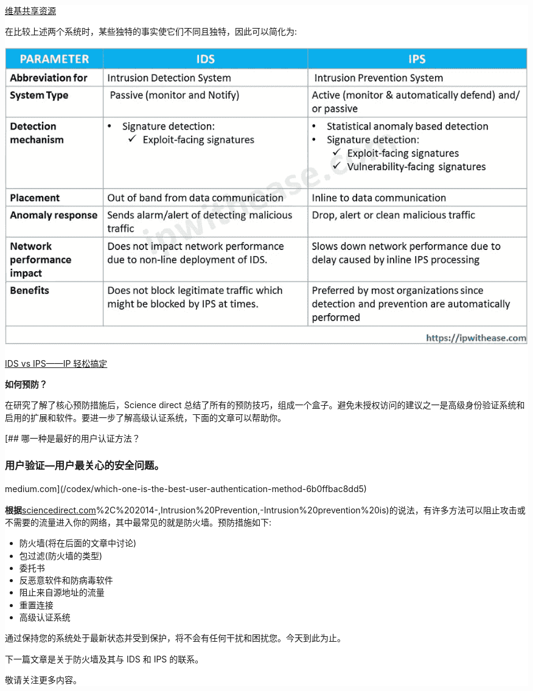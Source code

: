 [维基共享资源](https://cdn-images-1.medium.com/max/800/0*FOMCcY5-nGWuN-nL.png)

在比较上述两个系统时，某些独特的事实使它们不同且独特，因此可以简化为:

![](img/ed112d69c819d8a48778e507edda82cc.png)

[IDS vs IPS——IP 轻松搞定](https://www.google.com.pk/url?sa=i&url=https%3A%2F%2Fipwithease.com%2Fdifference-between-ips-and-ids-in-network-security%2F&psig=AOvVaw3cKG4XWTPJ25LJQ_Jfb_JA&ust=1642264341353000&source=images&cd=vfe&ved=0CAsQjRxqFwoTCNDj0MjVsfUCFQAAAAAdAAAAABAx)

**如何预防？**

在研究了解了核心预防措施后，Science direct 总结了所有的预防技巧，组成一个盒子。避免未授权访问的建议之一是高级身份验证系统和启用的扩展和软件。要进一步了解高级认证系统，下面的文章可以帮助你。

[](/codex/which-one-is-the-best-user-authentication-method-6b0ffbac8dd5) [## 哪一种是最好的用户认证方法？

### 用户验证—用户最关心的安全问题。

medium.com](/codex/which-one-is-the-best-user-authentication-method-6b0ffbac8dd5) 

**根据**[sciencedirect.com](https://www.sciencedirect.com/topics/computer-science/intrusion-prevention#:~:text=Second%20Edition)%2C%202014-,Intrusion%20Prevention,-Intrusion%20prevention%20is)的说法，有许多方法可以阻止攻击或不需要的流量进入你的网络，其中最常见的就是防火墙。预防措施如下:

*   防火墙(将在后面的文章中讨论)
*   包过滤(防火墙的类型)
*   委托书
*   反恶意软件和防病毒软件
*   阻止来自源地址的流量
*   重置连接
*   高级认证系统

通过保持您的系统处于最新状态并受到保护，将不会有任何干扰和困扰您。今天到此为止。

下一篇文章是关于防火墙及其与 IDS 和 IPS 的联系。

敬请关注更多内容。